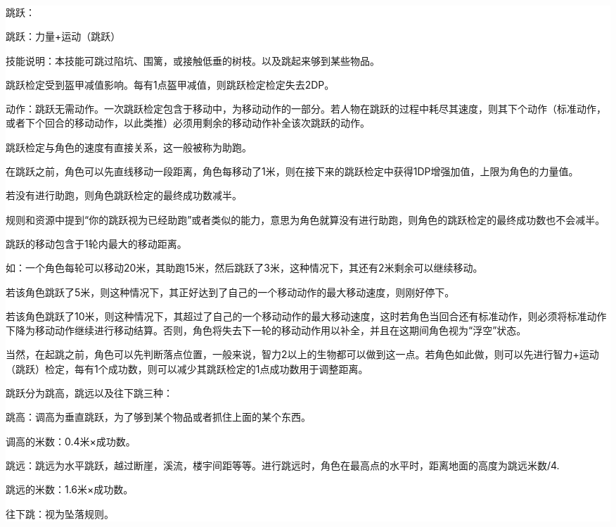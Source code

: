 
 

 

跳跃：

跳跃：力量+运动（跳跃）

技能说明：本技能可跳过陷坑、围篱，或接触低垂的树枝。以及跳起来够到某些物品。


 

跳跃检定受到盔甲减值影响。每有1点盔甲减值，则跳跃检定检定失去2DP。


 

动作：跳跃无需动作。一次跳跃检定包含于移动中，为移动动作的一部分。若人物在跳跃的过程中耗尽其速度，则其下个动作（标准动作，或者下个回合的移动动作，以此类推）必须用剩余的移动动作补全该次跳跃的动作。


 

跳跃检定与角色的速度有直接关系，这一般被称为助跑。

在跳跃之前，角色可以先直线移动一段距离，角色每移动了1米，则在接下来的跳跃检定中获得1DP增强加值，上限为角色的力量值。

若没有进行助跑，则角色跳跃检定的最终成功数减半。


 

规则和资源中提到“你的跳跃视为已经助跑”或者类似的能力，意思为角色就算没有进行助跑，则角色的跳跃检定的最终成功数也不会减半。


 

跳跃的移动包含于1轮内最大的移动距离。

如：一个角色每轮可以移动20米，其助跑15米，然后跳跃了3米，这种情况下，其还有2米剩余可以继续移动。

若该角色跳跃了5米，则这种情况下，其正好达到了自己的一个移动动作的最大移动速度，则刚好停下。

若该角色跳跃了10米，则这种情况下，其超过了自己的一个移动动作的最大移动速度，这时若角色当回合还有标准动作，则必须将标准动作下降为移动动作继续进行移动结算。否则，角色将失去下一轮的移动动作用以补全，并且在这期间角色视为“浮空”状态。

当然，在起跳之前，角色可以先判断落点位置，一般来说，智力2以上的生物都可以做到这一点。若角色如此做，则可以先进行智力+运动（跳跃）检定，每有1个成功数，则可以减少其跳跃检定的1点成功数用于调整距离。


 

跳跃分为跳高，跳远以及往下跳三种：

跳高：调高为垂直跳跃，为了够到某个物品或者抓住上面的某个东西。

调高的米数：0.4米×成功数。


 

跳远：跳远为水平跳跃，越过断崖，溪流，楼宇间距等等。进行跳远时，角色在最高点的水平时，距离地面的高度为跳远米数/4.

跳远的米数：1.6米×成功数。


 

往下跳：视为坠落规则。




 

